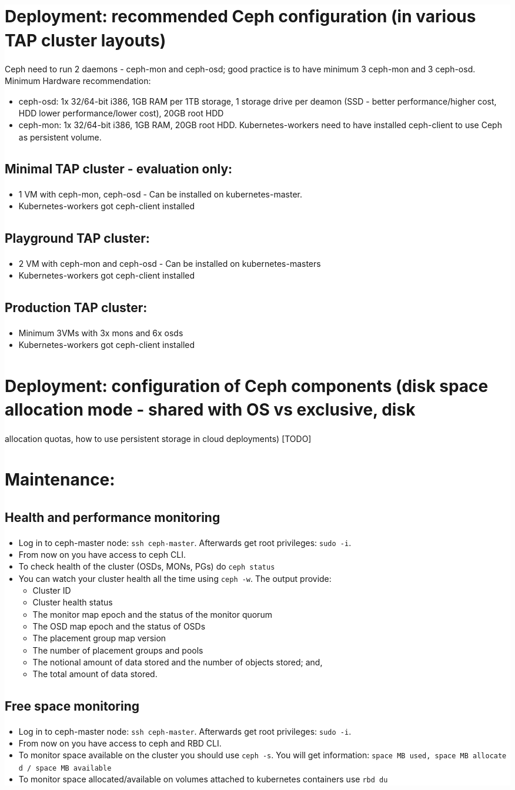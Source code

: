 # Deployment: recommended Ceph configuration (in various TAP cluster layouts)

Ceph need to run 2 daemons - ceph-mon and ceph-osd; good practice is to have minimum 3 ceph-mon and 3 ceph-osd. 
Minimum Hardware recommendation:
* ceph-osd: 1x 32/64-bit i386, 1GB RAM per 1TB storage, 1 storage drive per deamon (SSD - better performance/higher cost, HDD lower performance/lower cost), 20GB root HDD
* ceph-mon: 1x 32/64-bit i386, 1GB RAM, 20GB root HDD.
Kubernetes-workers need to have installed ceph-client to use Ceph as persistent volume. 


## Minimal TAP cluster - evaluation only:
  * 1 VM with ceph-mon, ceph-osd - Can be installed on kubernetes-master.
  * Kubernetes-workers got ceph-client installed

## Playground TAP cluster:
  * 2 VM with ceph-mon and ceph-osd - Can be installed on kubernetes-masters
  * Kubernetes-workers got ceph-client installed

## Production TAP cluster:
  * Minimum 3VMs with 3x mons and 6x osds
  * Kubernetes-workers got ceph-client installed

# Deployment: configuration of Ceph components (disk space allocation mode - shared with OS vs exclusive, disk 
allocation quotas, how to use persistent storage in cloud deployments) [TODO]

# Maintenance:

## Health and performance monitoring 
  * Log in to ceph-master node: `ssh ceph-master`. Afterwards get root privileges: `sudo -i`.
  * From now on you have access to ceph CLI.
  * To check health of the cluster (OSDs, MONs, PGs) do `ceph status`
  * You can watch your cluster health all the time using `ceph -w`. The output provide:
    * Cluster ID
    * Cluster health status
    * The monitor map epoch and the status of the monitor quorum
    * The OSD map epoch and the status of OSDs
    * The placement group map version
    * The number of placement groups and pools
    * The notional amount of data stored and the number of objects stored; and,
    * The total amount of data stored. 

## Free space monitoring
  * Log in to ceph-master node: `ssh ceph-master`. Afterwards get root privileges: `sudo -i`.
  * From now on you have access to ceph and RBD CLI.
  * To monitor space available on the cluster you should use `ceph -s`. You will get information: `space MB used, space MB allocated / space MB available`
  * To monitor space allocated/available on volumes attached to kubernetes containers use `rbd du`
